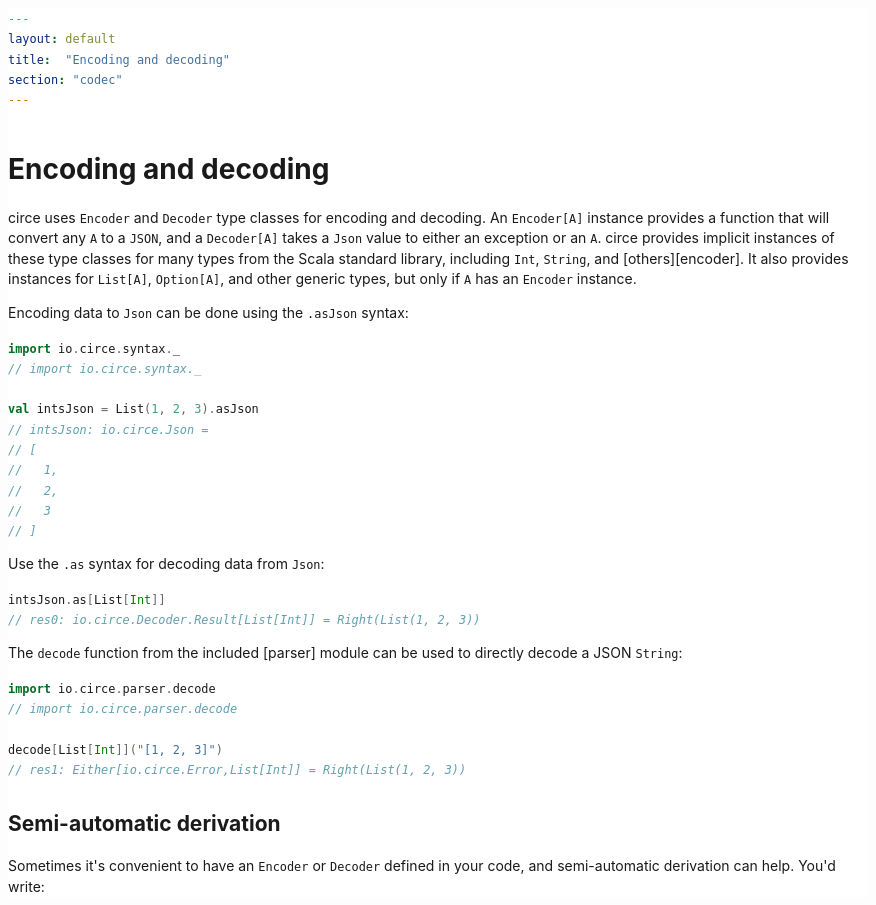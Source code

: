 ```yaml
---
layout: default
title:  "Encoding and decoding"
section: "codec"
---
```


# Encoding and decoding

circe uses `Encoder` and `Decoder` type classes for encoding and decoding. An `Encoder[A]` instance
provides a function that will convert any `A` to a `JSON`, and a `Decoder[A]` takes a `Json` value
to either an exception or an `A`. circe provides implicit instances of these type classes for many
types from the Scala standard library, including `Int`, `String`, and [others][encoder]. It also
provides instances for `List[A]`, `Option[A]`, and other generic types, but only if `A` has an
`Encoder` instance.

Encoding data to `Json` can be done using the `.asJson` syntax:

```scala
import io.circe.syntax._
// import io.circe.syntax._

val intsJson = List(1, 2, 3).asJson
// intsJson: io.circe.Json =
// [
//   1,
//   2,
//   3
// ]
```

Use the `.as` syntax for decoding data from `Json`:

```scala
intsJson.as[List[Int]]
// res0: io.circe.Decoder.Result[List[Int]] = Right(List(1, 2, 3))
```

The `decode` function from the included [parser] module can be used to directly decode
a JSON `String`:

```scala
import io.circe.parser.decode
// import io.circe.parser.decode

decode[List[Int]]("[1, 2, 3]")
// res1: Either[io.circe.Error,List[Int]] = Right(List(1, 2, 3))
```

## Semi-automatic derivation

Sometimes it's convenient to have an `Encoder` or `Decoder` defined in your code, and semi-automatic 
derivation can help. You'd write:
